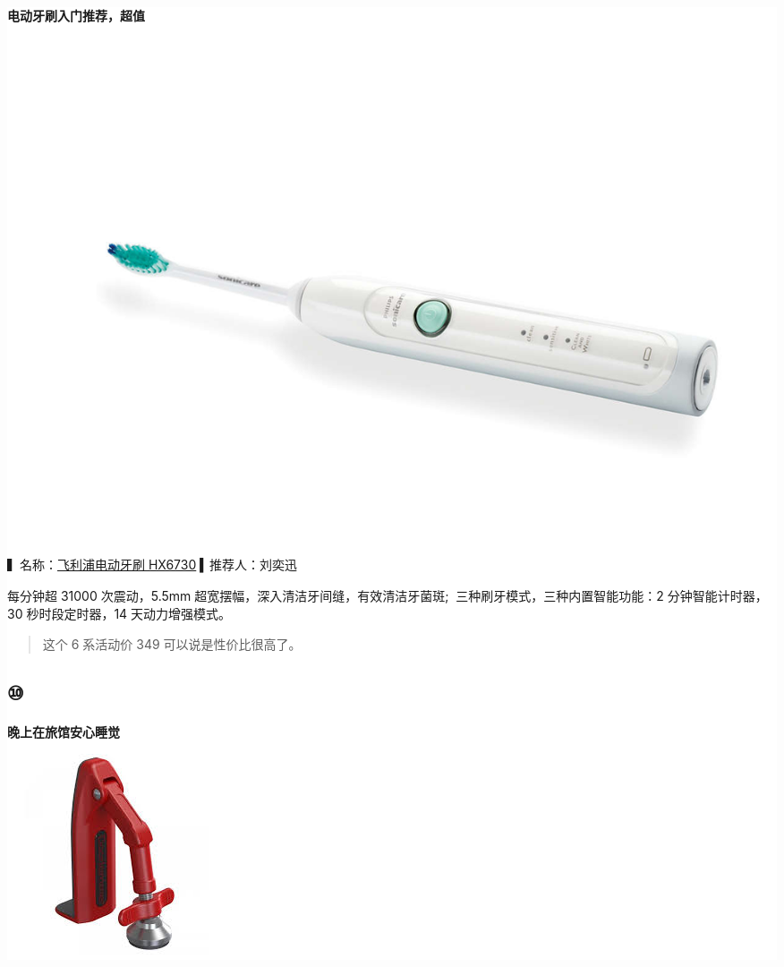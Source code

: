 **电动牙刷入门推荐，超值![10](/images/16976.jpg)**

▍名称：[飞利浦电动牙刷 HX6730](https://item.jd.com/530150.html?cu=true&utm_source=google-search&utm_medium=cpc&utm_campaign=t_262767352_googlesearch&utm_term=228016939149_0_36cc1635fd7447f5bb4477ebc51fa778) ▍推荐人：刘奕迅

每分钟超 31000 次震动，5.5mm 超宽摆幅，深入清洁牙间缝，有效清洁牙菌斑;  三种刷牙模式，三种内置智能功能：2 分钟智能计时器，30 秒时段定时器，14 天动力增强模式。

> 这个 6 系活动价 349 可以说是性价比很高了。

## ⑩

**晚上在旅馆安心睡觉**

**![11](/images/96174.jpg)**

